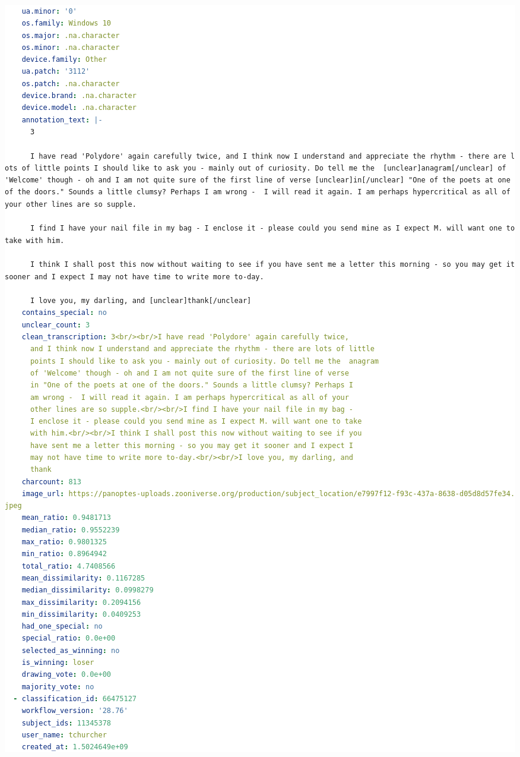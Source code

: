 ```yaml
    ua.minor: '0'
    os.family: Windows 10
    os.major: .na.character
    os.minor: .na.character
    device.family: Other
    ua.patch: '3112'
    os.patch: .na.character
    device.brand: .na.character
    device.model: .na.character
    annotation_text: |-
      3

      I have read 'Polydore' again carefully twice, and I think now I understand and appreciate the rhythm - there are lots of little points I should like to ask you - mainly out of curiosity. Do tell me the  [unclear]anagram[/unclear] of 'Welcome' though - oh and I am not quite sure of the first line of verse [unclear]in[/unclear] "One of the poets at one of the doors." Sounds a little clumsy? Perhaps I am wrong -  I will read it again. I am perhaps hypercritical as all of your other lines are so supple.

      I find I have your nail file in my bag - I enclose it - please could you send mine as I expect M. will want one to take with him.

      I think I shall post this now without waiting to see if you have sent me a letter this morning - so you may get it sooner and I expect I may not have time to write more to-day.

      I love you, my darling, and [unclear]thank[/unclear]
    contains_special: no
    unclear_count: 3
    clean_transcription: 3<br/><br/>I have read 'Polydore' again carefully twice,
      and I think now I understand and appreciate the rhythm - there are lots of little
      points I should like to ask you - mainly out of curiosity. Do tell me the  anagram
      of 'Welcome' though - oh and I am not quite sure of the first line of verse
      in "One of the poets at one of the doors." Sounds a little clumsy? Perhaps I
      am wrong -  I will read it again. I am perhaps hypercritical as all of your
      other lines are so supple.<br/><br/>I find I have your nail file in my bag -
      I enclose it - please could you send mine as I expect M. will want one to take
      with him.<br/><br/>I think I shall post this now without waiting to see if you
      have sent me a letter this morning - so you may get it sooner and I expect I
      may not have time to write more to-day.<br/><br/>I love you, my darling, and
      thank
    charcount: 813
    image_url: https://panoptes-uploads.zooniverse.org/production/subject_location/e7997f12-f93c-437a-8638-d05d8d57fe34.jpeg
    mean_ratio: 0.9481713
    median_ratio: 0.9552239
    max_ratio: 0.9801325
    min_ratio: 0.8964942
    total_ratio: 4.7408566
    mean_dissimilarity: 0.1167285
    median_dissimilarity: 0.0998279
    max_dissimilarity: 0.2094156
    min_dissimilarity: 0.0409253
    had_one_special: no
    special_ratio: 0.0e+00
    selected_as_winning: no
    is_winning: loser
    drawing_vote: 0.0e+00
    majority_vote: no
  - classification_id: 66475127
    workflow_version: '28.76'
    subject_ids: 11345378
    user_name: tchurcher
    created_at: 1.5024649e+09
```